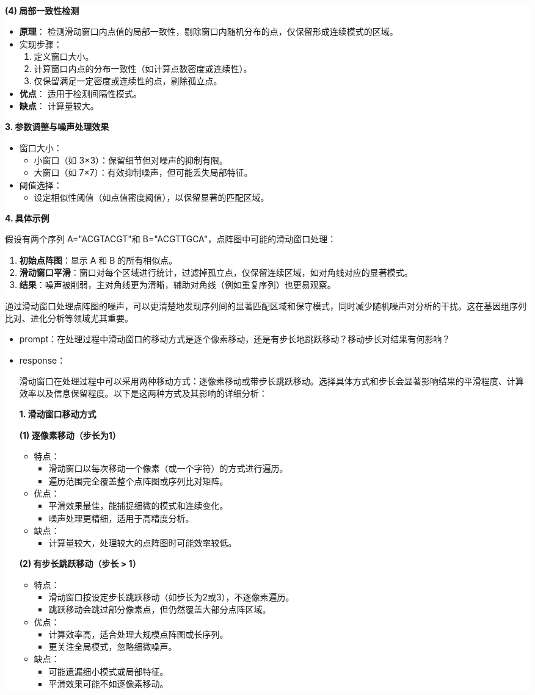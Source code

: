   **(4) 局部一致性检测**

  - **原理**： 检测滑动窗口内点值的局部一致性，剔除窗口内随机分布的点，仅保留形成连续模式的区域。
  - 实现步骤：
    1. 定义窗口大小。
    2. 计算窗口内点的分布一致性（如计算点数密度或连续性）。
    3. 仅保留满足一定密度或连续性的点，剔除孤立点。
  - **优点**： 适用于检测间隔性模式。
  - **缺点**： 计算量较大。

  **3. 参数调整与噪声处理效果**

  - 窗口大小：
    - 小窗口（如 3×3）：保留细节但对噪声的抑制有限。
    - 大窗口（如 7×7）：有效抑制噪声，但可能丢失局部特征。
  - 阈值选择：
    - 设定相似性阈值（如点值密度阈值），以保留显著的匹配区域。

  **4. 具体示例**

  假设有两个序列 A="ACGTACGT"和 B="ACGTTGCA"，点阵图中可能的滑动窗口处理：

  1. **初始点阵图**：显示 A 和 B 的所有相似点。
  2. **滑动窗口平滑**：窗口对每个区域进行统计，过滤掉孤立点，仅保留连续区域，如对角线对应的显著模式。
  3. **结果**：噪声被削弱，主对角线更为清晰，辅助对角线（例如重复序列）也更易观察。

  通过滑动窗口处理点阵图的噪声，可以更清楚地发现序列间的显著匹配区域和保守模式，同时减少随机噪声对分析的干扰。这在基因组序列比对、进化分析等领域尤其重要。

  

- prompt：在处理过程中滑动窗口的移动方式是逐个像素移动，还是有步长地跳跃移动？移动步长对结果有何影响？

- response：

  滑动窗口在处理过程中可以采用两种移动方式：逐像素移动或带步长跳跃移动。选择具体方式和步长会显著影响结果的平滑程度、计算效率以及信息保留程度。以下是这两种方式及其影响的详细分析：

  **1. 滑动窗口移动方式**

  **(1) 逐像素移动（步长为1）**

  - 特点：
    - 滑动窗口以每次移动一个像素（或一个字符）的方式进行遍历。
    - 遍历范围完全覆盖整个点阵图或序列比对矩阵。
  - 优点：
    - 平滑效果最佳，能捕捉细微的模式和连续变化。
    - 噪声处理更精细，适用于高精度分析。
  - 缺点：
    - 计算量较大，处理较大的点阵图时可能效率较低。

  **(2) 有步长跳跃移动（步长 > 1）**

  - 特点：
    - 滑动窗口按设定步长跳跃移动（如步长为2或3），不逐像素遍历。
    - 跳跃移动会跳过部分像素点，但仍然覆盖大部分点阵区域。
  - 优点：
    - 计算效率高，适合处理大规模点阵图或长序列。
    - 更关注全局模式，忽略细微噪声。
  - 缺点：
    - 可能遗漏细小模式或局部特征。
    - 平滑效果可能不如逐像素移动。
